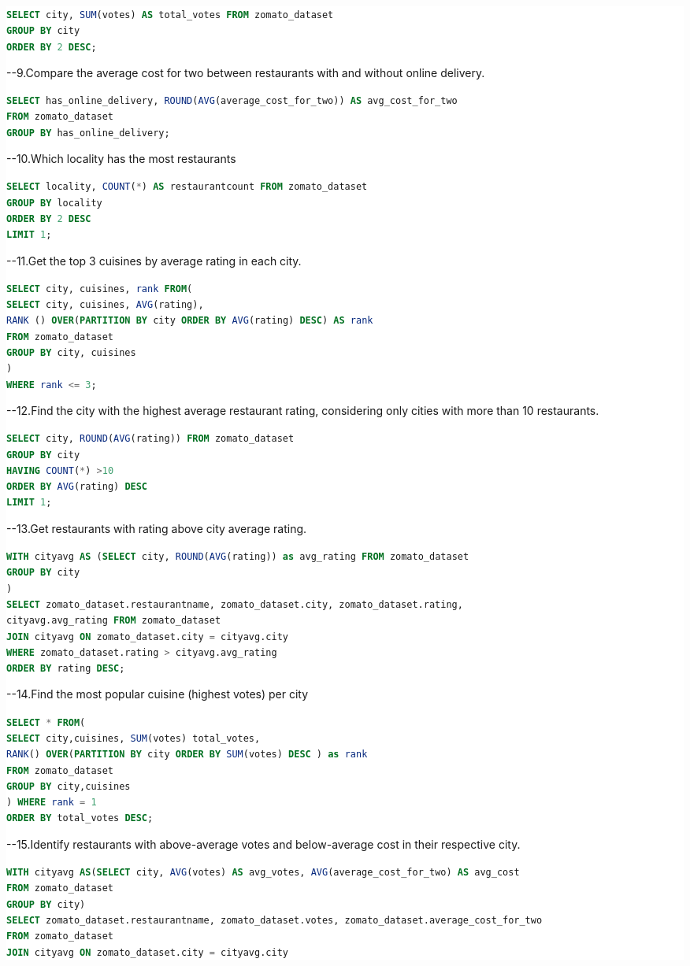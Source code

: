 ```sql
SELECT city, SUM(votes) AS total_votes FROM zomato_dataset
GROUP BY city
ORDER BY 2 DESC;
```
--9.Compare the average cost for two between restaurants with and without online delivery.
```sql
SELECT has_online_delivery, ROUND(AVG(average_cost_for_two)) AS avg_cost_for_two
FROM zomato_dataset
GROUP BY has_online_delivery;
```
--10.Which locality has the most restaurants
```sql
SELECT locality, COUNT(*) AS restaurantcount FROM zomato_dataset
GROUP BY locality
ORDER BY 2 DESC
LIMIT 1;
```
--11.Get the top 3 cuisines by average rating in each city.
```sql
SELECT city, cuisines, rank FROM(
SELECT city, cuisines, AVG(rating),
RANK () OVER(PARTITION BY city ORDER BY AVG(rating) DESC) AS rank
FROM zomato_dataset
GROUP BY city, cuisines
)
WHERE rank <= 3;
```

--12.Find the city with the highest average restaurant rating, considering only cities with more than 10 restaurants.
```sql
SELECT city, ROUND(AVG(rating)) FROM zomato_dataset
GROUP BY city
HAVING COUNT(*) >10
ORDER BY AVG(rating) DESC
LIMIT 1;
```
--13.Get restaurants with rating above city average rating.
```sql
WITH cityavg AS (SELECT city, ROUND(AVG(rating)) as avg_rating FROM zomato_dataset
GROUP BY city
)
SELECT zomato_dataset.restaurantname, zomato_dataset.city, zomato_dataset.rating,
cityavg.avg_rating FROM zomato_dataset
JOIN cityavg ON zomato_dataset.city = cityavg.city
WHERE zomato_dataset.rating > cityavg.avg_rating
ORDER BY rating DESC;
```
--14.Find the most popular cuisine (highest votes) per city
```sql
SELECT * FROM(
SELECT city,cuisines, SUM(votes) total_votes,
RANK() OVER(PARTITION BY city ORDER BY SUM(votes) DESC ) as rank
FROM zomato_dataset
GROUP BY city,cuisines
) WHERE rank = 1
ORDER BY total_votes DESC;
```
--15.Identify restaurants with above-average votes and below-average cost in their respective city.
```sql
WITH cityavg AS(SELECT city, AVG(votes) AS avg_votes, AVG(average_cost_for_two) AS avg_cost
FROM zomato_dataset
GROUP BY city)
SELECT zomato_dataset.restaurantname, zomato_dataset.votes, zomato_dataset.average_cost_for_two
FROM zomato_dataset
JOIN cityavg ON zomato_dataset.city = cityavg.city
```